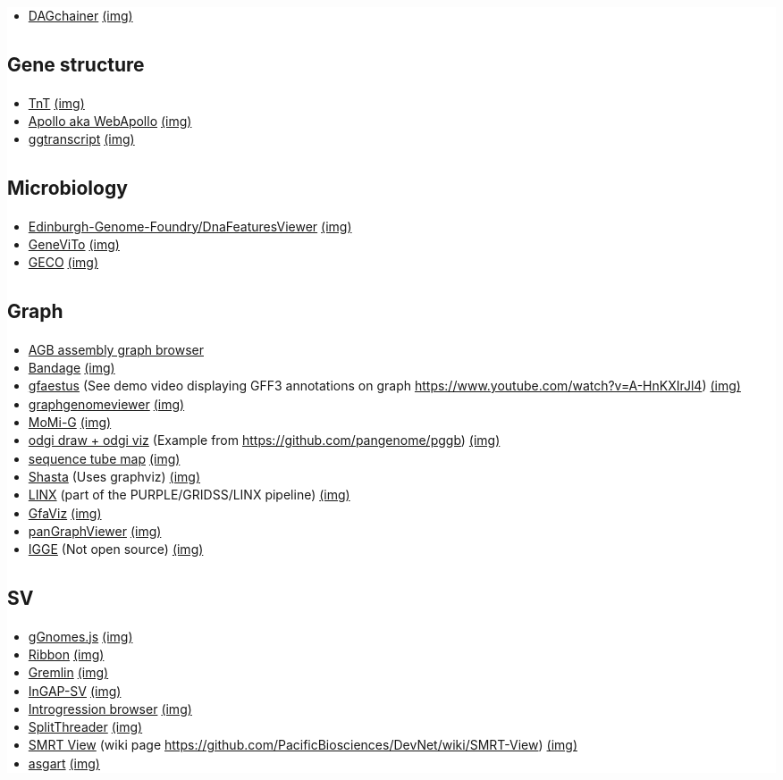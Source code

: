 - [DAGchainer](http://dagchainer.sourceforge.net/) [(img)](https://cmdcolin.github.io/awesome-genome-visualization/dagchainer.png)
## Gene structure
- [TnT](https://tnt.marlin.pub/articles/introduction) [(img)](https://cmdcolin.github.io/awesome-genome-visualization/tnt.png)
- [Apollo aka WebApollo](https://genomearchitect.readthedocs.io/en/latest/) [(img)](https://cmdcolin.github.io/awesome-genome-visualization/webapollo.jpg)
- [ggtranscript](https://github.com/dzhang32/ggtranscript) [(img)](https://cmdcolin.github.io/awesome-genome-visualization/ggtranscript.png)
## Microbiology
- [Edinburgh-Genome-Foundry/DnaFeaturesViewer](https://github.com/Edinburgh-Genome-Foundry/DnaFeaturesViewer) [(img)](https://cmdcolin.github.io/awesome-genome-visualization/dnafeaturesviewer.png)
- [GeneViTo](http://athina.biol.uoa.gr/bioinformatics/GENEVITO/) [(img)](https://cmdcolin.github.io/awesome-genome-visualization/genevito.jpg)
- [GECO](http://bioinfo.mikrobio.med.uni-giessen.de/geco2/GecoMainServlet) [(img)](https://cmdcolin.github.io/awesome-genome-visualization/geco.png)
## Graph
- [AGB assembly graph browser](https://almiheenko.github.io/AGB/index.html)
- [Bandage](https://github.com/rrwick/Bandage/) [(img)](https://cmdcolin.github.io/awesome-genome-visualization/bandage.png)
- [gfaestus](https://github.com/chfi/gfaestus) (See demo video displaying GFF3 annotations on graph https://www.youtube.com/watch?v=A-HnKXIrJl4) [(img)](https://cmdcolin.github.io/awesome-genome-visualization/gfaestus.png)
- [graphgenomeviewer](https://cmdcolin.github.io/graphgenomeviewer/) [(img)](https://cmdcolin.github.io/awesome-genome-visualization/graphgenomeviewer.png)
- [MoMi-G](https://github.com/MoMI-G/MoMI-G) [(img)](https://cmdcolin.github.io/awesome-genome-visualization/momig.png)
- [odgi draw + odgi viz](https://odgi.readthedocs.io/en/latest/index.html) (Example from https://github.com/pangenome/pggb) [(img)](https://cmdcolin.github.io/awesome-genome-visualization/odgi.png)
- [sequence tube map](https://github.com/vgteam/sequenceTubeMap) [(img)](https://cmdcolin.github.io/awesome-genome-visualization/sequence_tube_map.png)
- [Shasta](https://chanzuckerberg.github.io/shasta/ComputationalMethods.html#ReadGraph) (Uses graphviz) [(img)](https://cmdcolin.github.io/awesome-genome-visualization/shasta.png)
- [LINX](https://github.com/hartwigmedical/hmftools/blob/master/sv-linx/README_VIS.md) (part of the PURPLE/GRIDSS/LINX pipeline) [(img)](https://cmdcolin.github.io/awesome-genome-visualization/linx.png)
- [GfaViz](undefined) [(img)](https://cmdcolin.github.io/awesome-genome-visualization/gfaviz.png)
- [panGraphViewer](https://github.com/TF-Chan-Lab/panGraphViewer) [(img)](https://cmdcolin.github.io/awesome-genome-visualization/pangraphviewer.jpg)
- [IGGE](https://github.com/immersivegraphgenomeexplorer/IGGE) (Not open source) [(img)](https://cmdcolin.github.io/awesome-genome-visualization/igge.png)
## SV
- [gGnomes.js](https://github.com/mskilab/gGnome.js) [(img)](https://cmdcolin.github.io/awesome-genome-visualization/ggnomes.png)
- [Ribbon](http://genomeribbon.com/) [(img)](https://cmdcolin.github.io/awesome-genome-visualization/genomeribbon.png)
- [Gremlin](http://compbio.cs.brown.edu/projects/gremlin/) [(img)](https://cmdcolin.github.io/awesome-genome-visualization/gremlin.png)
- [InGAP-SV](http://ingap.sourceforge.net/) [(img)](https://cmdcolin.github.io/awesome-genome-visualization/ingap_sv.png)
- [Introgression browser](https://git.wageningenur.nl/aflit001/ibrowser) [(img)](https://cmdcolin.github.io/awesome-genome-visualization/introgression_browser.png)
- [SplitThreader](http://splitthreader.com/) [(img)](https://cmdcolin.github.io/awesome-genome-visualization/splitthreader.png)
- [SMRT View](http://files.pacb.com/software/smrtanalysis/2.3.0/doc/smrtview/help/Webhelp/App_View_Epipro.htm) (wiki page https://github.com/PacificBiosciences/DevNet/wiki/SMRT-View) [(img)](https://cmdcolin.github.io/awesome-genome-visualization/smrtview.png)
- [asgart](undefined) [(img)](https://cmdcolin.github.io/awesome-genome-visualization/asgart.png)